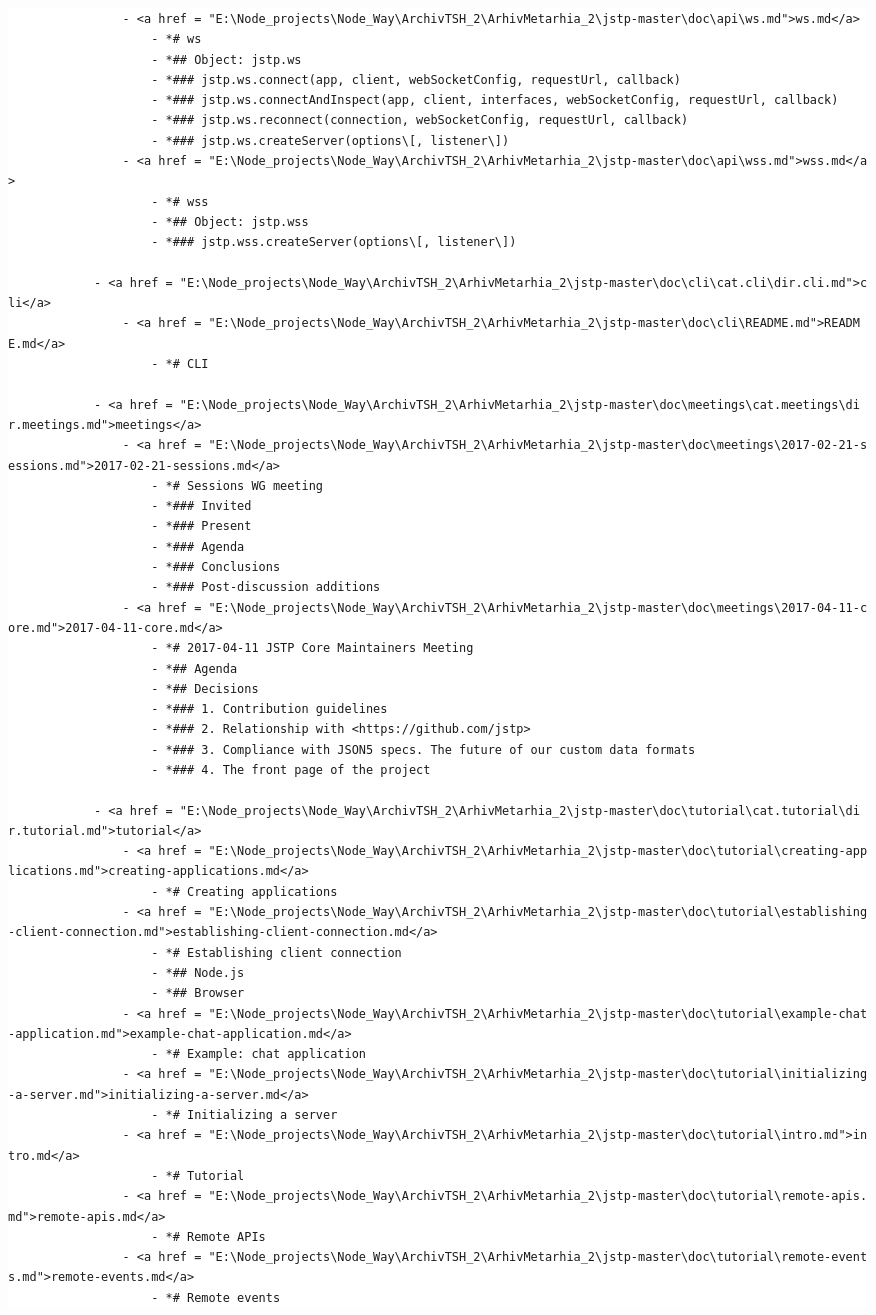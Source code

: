                     - <a href = "E:\Node_projects\Node_Way\ArchivTSH_2\ArhivMetarhia_2\jstp-master\doc\api\ws.md">ws.md</a>
                        - *# ws
                        - *## Object: jstp.ws
                        - *### jstp.ws.connect(app, client, webSocketConfig, requestUrl, callback)
                        - *### jstp.ws.connectAndInspect(app, client, interfaces, webSocketConfig, requestUrl, callback)
                        - *### jstp.ws.reconnect(connection, webSocketConfig, requestUrl, callback)
                        - *### jstp.ws.createServer(options\[, listener\])
                    - <a href = "E:\Node_projects\Node_Way\ArchivTSH_2\ArhivMetarhia_2\jstp-master\doc\api\wss.md">wss.md</a>
                        - *# wss
                        - *## Object: jstp.wss
                        - *### jstp.wss.createServer(options\[, listener\])
                
                - <a href = "E:\Node_projects\Node_Way\ArchivTSH_2\ArhivMetarhia_2\jstp-master\doc\cli\cat.cli\dir.cli.md">cli</a>
                    - <a href = "E:\Node_projects\Node_Way\ArchivTSH_2\ArhivMetarhia_2\jstp-master\doc\cli\README.md">README.md</a>
                        - *# CLI
                
                - <a href = "E:\Node_projects\Node_Way\ArchivTSH_2\ArhivMetarhia_2\jstp-master\doc\meetings\cat.meetings\dir.meetings.md">meetings</a>
                    - <a href = "E:\Node_projects\Node_Way\ArchivTSH_2\ArhivMetarhia_2\jstp-master\doc\meetings\2017-02-21-sessions.md">2017-02-21-sessions.md</a>
                        - *# Sessions WG meeting
                        - *### Invited
                        - *### Present
                        - *### Agenda
                        - *### Conclusions
                        - *### Post-discussion additions
                    - <a href = "E:\Node_projects\Node_Way\ArchivTSH_2\ArhivMetarhia_2\jstp-master\doc\meetings\2017-04-11-core.md">2017-04-11-core.md</a>
                        - *# 2017-04-11 JSTP Core Maintainers Meeting
                        - *## Agenda
                        - *## Decisions
                        - *### 1. Contribution guidelines
                        - *### 2. Relationship with <https://github.com/jstp>
                        - *### 3. Compliance with JSON5 specs. The future of our custom data formats
                        - *### 4. The front page of the project
                
                - <a href = "E:\Node_projects\Node_Way\ArchivTSH_2\ArhivMetarhia_2\jstp-master\doc\tutorial\cat.tutorial\dir.tutorial.md">tutorial</a>
                    - <a href = "E:\Node_projects\Node_Way\ArchivTSH_2\ArhivMetarhia_2\jstp-master\doc\tutorial\creating-applications.md">creating-applications.md</a>
                        - *# Creating applications
                    - <a href = "E:\Node_projects\Node_Way\ArchivTSH_2\ArhivMetarhia_2\jstp-master\doc\tutorial\establishing-client-connection.md">establishing-client-connection.md</a>
                        - *# Establishing client connection
                        - *## Node.js
                        - *## Browser
                    - <a href = "E:\Node_projects\Node_Way\ArchivTSH_2\ArhivMetarhia_2\jstp-master\doc\tutorial\example-chat-application.md">example-chat-application.md</a>
                        - *# Example: chat application
                    - <a href = "E:\Node_projects\Node_Way\ArchivTSH_2\ArhivMetarhia_2\jstp-master\doc\tutorial\initializing-a-server.md">initializing-a-server.md</a>
                        - *# Initializing a server
                    - <a href = "E:\Node_projects\Node_Way\ArchivTSH_2\ArhivMetarhia_2\jstp-master\doc\tutorial\intro.md">intro.md</a>
                        - *# Tutorial
                    - <a href = "E:\Node_projects\Node_Way\ArchivTSH_2\ArhivMetarhia_2\jstp-master\doc\tutorial\remote-apis.md">remote-apis.md</a>
                        - *# Remote APIs
                    - <a href = "E:\Node_projects\Node_Way\ArchivTSH_2\ArhivMetarhia_2\jstp-master\doc\tutorial\remote-events.md">remote-events.md</a>
                        - *# Remote events